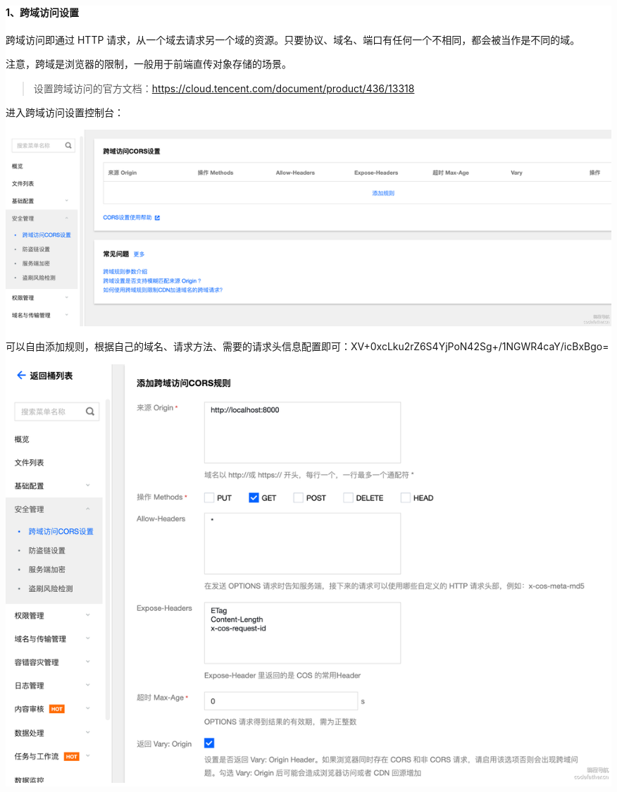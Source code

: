 #### 1、跨域访问设置

跨域访问即通过 HTTP 请求，从一个域去请求另一个域的资源。只要协议、域名、端口有任何一个不相同，都会被当作是不同的域。

注意，跨域是浏览器的限制，一般用于前端直传对象存储的场景。

> 设置跨域访问的官方文档：https://cloud.tencent.com/document/product/436/13318

进入跨域访问设置控制台：

![image.png](鱼籽代码生成器/9de13ed7-e76e-4d80-a871-863e40fc8bd0.png)

可以自由添加规则，根据自己的域名、请求方法、需要的请求头信息配置即可：XV+0xcLku2rZ6S4YjPoN42Sg+/1NGWR4caY/icBxBgo=

![image.png](鱼籽代码生成器/2e1c3dfd-5c53-4099-8ab8-6b6ede3aeb02.png)
